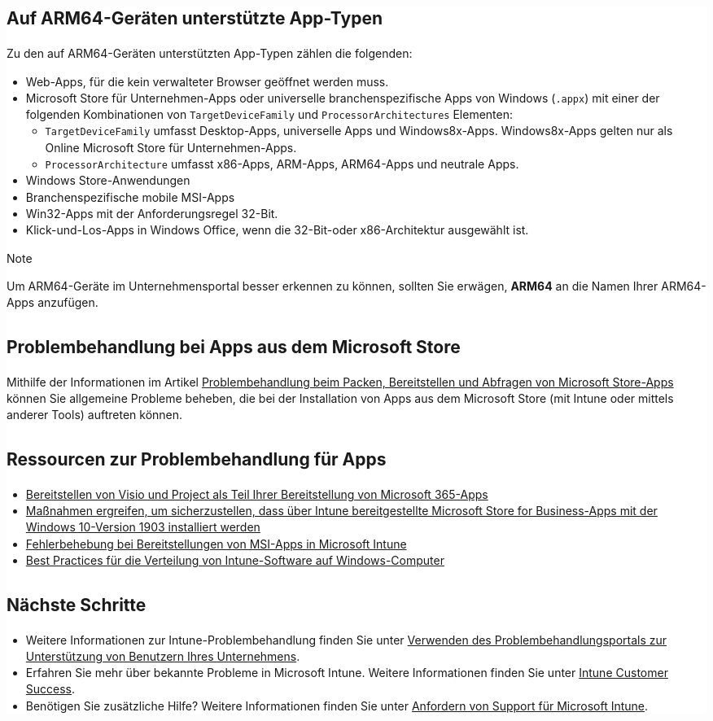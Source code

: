 ## <a name="app-types-supported-on-arm64-devices"></a>Auf ARM64-Geräten unterstützte App-Typen

Zu den auf ARM64-Geräten unterstützten App-Typen zählen die folgenden:
- Web-Apps, für die kein verwalteter Browser geöffnet werden muss. 
- Microsoft Store für Unternehmen-Apps oder universelle branchenspezifische Apps von Windows (`.appx`) mit einer der folgenden Kombinationen von `TargetDeviceFamily` und `ProcessorArchitectures` Elementen:
  - `TargetDeviceFamily` umfasst Desktop-Apps, universelle Apps und Windows8x-Apps. Windows8x-Apps gelten nur als Online Microsoft Store für Unternehmen-Apps.
  - `ProcessorArchitecture` umfasst x86-Apps, ARM-Apps, ARM64-Apps und neutrale Apps.
- Windows Store-Anwendungen
- Branchenspezifische mobile MSI-Apps
- Win32-Apps mit der Anforderungsregel 32-Bit.
- Klick-und-Los-Apps in Windows Office, wenn die 32-Bit-oder x86-Architektur ausgewählt ist.

> [!NOTE]
> Um ARM64-Geräte im Unternehmensportal besser erkennen zu können, sollten Sie erwägen, **ARM64** an die Namen Ihrer ARM64-Apps anzufügen. 

## <a name="troubleshooting-apps-from-the-microsoft-store"></a>Problembehandlung bei Apps aus dem Microsoft Store

Mithilfe der Informationen im Artikel [Problembehandlung beim Packen, Bereitstellen und Abfragen von Microsoft Store-Apps](/windows/win32/appxpkg/troubleshooting) können Sie allgemeine Probleme beheben, die bei der Installation von Apps aus dem Microsoft Store (mit Intune oder mittels anderer Tools) auftreten können.

## <a name="app-troubleshooting-resources"></a>Ressourcen zur Problembehandlung für Apps
- [Bereitstellen von Visio und Project als Teil Ihrer Bereitstellung von Microsoft 365-Apps](https://techcommunity.microsoft.com/t5/Intune-Customer-Success/Support-Tip-Deploying-Visio-and-Project-as-part-of-your-Office/ba-p/701795)
- [Maßnahmen ergreifen, um sicherzustellen, dass über Intune bereitgestellte Microsoft Store for Business-Apps mit der Windows 10-Version 1903 installiert werden](https://techcommunity.microsoft.com/t5/Intune-Customer-Success/Support-Tip-Take-Action-to-Ensure-MSfB-Apps-deployed-through/ba-p/658864)
- [Fehlerbehebung bei Bereitstellungen von MSI-Apps in Microsoft Intune](https://techcommunity.microsoft.com/t5/Intune-Customer-Success/Support-Tip-Troubleshooting-MSI-App-deployments-in-Microsoft/ba-p/359125)
- [Best Practices für die Verteilung von Intune-Software auf Windows-Computer](https://support.microsoft.com/en-us/help/2583929/best-practices-for-intune-software-distribution-to-windows-pc)

## <a name="next-steps"></a>Nächste Schritte

- Weitere Informationen zur Intune-Problembehandlung finden Sie unter [Verwenden des Problembehandlungsportals zur Unterstützung von Benutzern Ihres Unternehmens](../fundamentals/help-desk-operators.md). 
- Erfahren Sie mehr über bekannte Probleme in Microsoft Intune. Weitere Informationen finden Sie unter [Intune Customer Success](https://techcommunity.microsoft.com/t5/Intune-Customer-Success/bg-p/IntuneCustomerSuccess).
- Benötigen Sie zusätzliche Hilfe? Weitere Informationen finden Sie unter [Anfordern von Support für Microsoft Intune](../fundamentals/get-support.md).